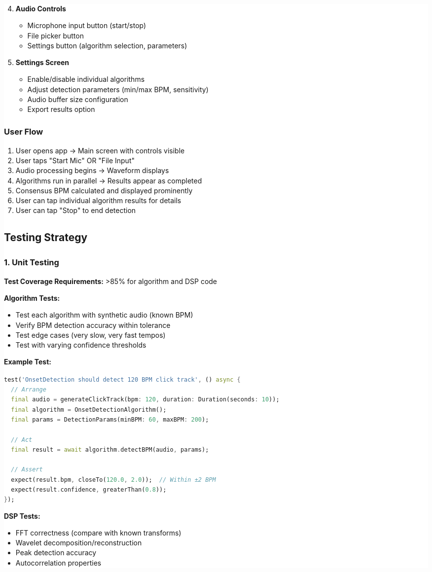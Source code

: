 4. **Audio Controls**
   - Microphone input button (start/stop)
   - File picker button
   - Settings button (algorithm selection, parameters)

5. **Settings Screen**
   - Enable/disable individual algorithms
   - Adjust detection parameters (min/max BPM, sensitivity)
   - Audio buffer size configuration
   - Export results option

### User Flow

1. User opens app → Main screen with controls visible
2. User taps "Start Mic" OR "File Input"
3. Audio processing begins → Waveform displays
4. Algorithms run in parallel → Results appear as completed
5. Consensus BPM calculated and displayed prominently
6. User can tap individual algorithm results for details
7. User can tap "Stop" to end detection

## Testing Strategy

### 1. Unit Testing

**Test Coverage Requirements:** >85% for algorithm and DSP code

**Algorithm Tests:**
- Test each algorithm with synthetic audio (known BPM)
- Verify BPM detection accuracy within tolerance
- Test edge cases (very slow, very fast tempos)
- Test with varying confidence thresholds

**Example Test:**
```dart
test('OnsetDetection should detect 120 BPM click track', () async {
  // Arrange
  final audio = generateClickTrack(bpm: 120, duration: Duration(seconds: 10));
  final algorithm = OnsetDetectionAlgorithm();
  final params = DetectionParams(minBPM: 60, maxBPM: 200);

  // Act
  final result = await algorithm.detectBPM(audio, params);

  // Assert
  expect(result.bpm, closeTo(120.0, 2.0));  // Within ±2 BPM
  expect(result.confidence, greaterThan(0.8));
});
```

**DSP Tests:**
- FFT correctness (compare with known transforms)
- Wavelet decomposition/reconstruction
- Peak detection accuracy
- Autocorrelation properties
